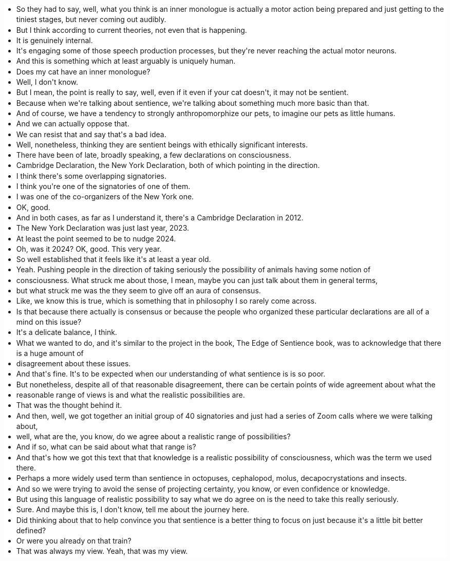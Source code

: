 *  So they had to say, well, what you think is an inner monologue is actually a motor action being prepared and just getting to the tiniest stages, but never coming out audibly.
*  But I think according to current theories, not even that is happening.
*  It is genuinely internal.
*  It's engaging some of those speech production processes, but they're never reaching the actual motor neurons.
*  And this is something which at least arguably is uniquely human.
*  Does my cat have an inner monologue?
*  Well, I don't know.
*  But I mean, the point is really to say, well, even if it even if your cat doesn't, it may not be sentient.
*  Because when we're talking about sentience, we're talking about something much more basic than that.
*  And of course, we have a tendency to strongly anthropomorphize our pets, to imagine our pets as little humans.
*  And we can actually oppose that.
*  We can resist that and say that's a bad idea.
*  Well, nonetheless, thinking they are sentient beings with ethically significant interests.
*  There have been of late, broadly speaking, a few declarations on consciousness.
*  Cambridge Declaration, the New York Declaration, both of which pointing in the direction.
*  I think there's some overlapping signatories.
*  I think you're one of the signatories of one of them.
*  I was one of the co-organizers of the New York one.
*  OK, good.
*  And in both cases, as far as I understand it, there's a Cambridge Declaration in 2012.
*  The New York Declaration was just last year, 2023.
*  At least the point seemed to be to nudge 2024.
*  Oh, was it 2024? OK, good. This very year.
*  So well established that it feels like it's at least a year old.
*  Yeah. Pushing people in the direction of taking seriously the possibility of animals having some notion of
*  consciousness. What struck me about those, I mean, maybe you can just talk about them in general terms,
*  but what struck me was the they seem to give off an aura of consensus.
*  Like, we know this is true, which is something that in philosophy I so rarely come across.
*  Is that because there actually is consensus or because the people who organized these particular declarations are all of a mind on this issue?
*  It's a delicate balance, I think.
*  What we wanted to do, and it's similar to the project in the book, The Edge of Sentience book, was to acknowledge that there is a huge amount of
*  disagreement about these issues.
*  And that's fine. It's to be expected when our understanding of what sentience is is so poor.
*  But nonetheless, despite all of that reasonable disagreement, there can be certain points of wide agreement about what the
*  reasonable range of views is and what the realistic possibilities are.
*  That was the thought behind it.
*  And then, well, we got together an initial group of 40 signatories and just had a series of Zoom calls where we were talking about,
*  well, what are the, you know, do we agree about a realistic range of possibilities?
*  And if so, what can be said about what that range is?
*  And that's how we got this text that that knowledge is a realistic possibility of consciousness, which was the term we used there.
*  Perhaps a more widely used term than sentience in octopuses, cephalopod, molus, decapocrystations and insects.
*  And so we were trying to avoid the sense of projecting certainty, you know, or even confidence or knowledge.
*  But using this language of realistic possibility to say what we do agree on is the need to take this really seriously.
*  Sure. And maybe this is, I don't know, tell me about the journey here.
*  Did thinking about that to help convince you that sentience is a better thing to focus on just because it's a little bit better defined?
*  Or were you already on that train?
*  That was always my view. Yeah, that was my view.